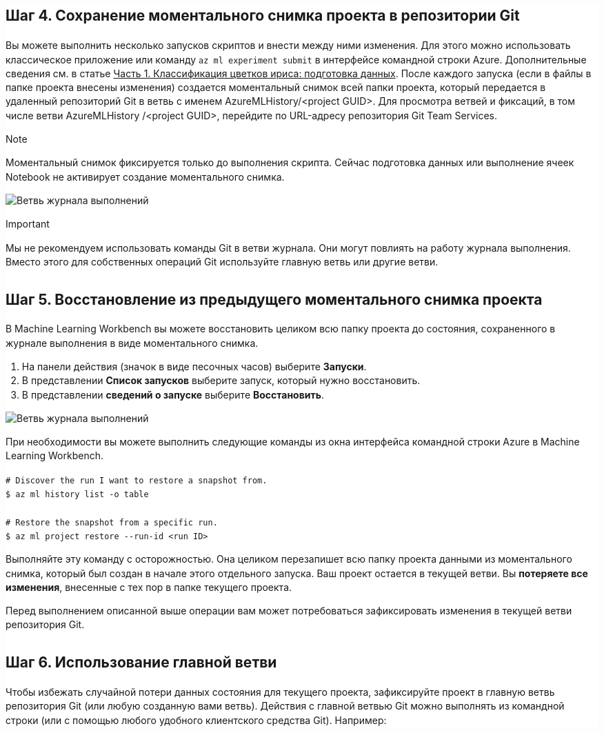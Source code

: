 ## <a name="step-4-capture-a-project-snapshot-in-the-git-repo"></a>Шаг 4. Сохранение моментального снимка проекта в репозитории Git
Вы можете выполнить несколько запусков скриптов и внести между ними изменения. Для этого можно использовать классическое приложение или команду `az ml experiment submit` в интерфейсе командной строки Azure. Дополнительные сведения см. в статье [Часть 1. Классификация цветков ириса: подготовка данных](tutorial-classifying-iris-part-1.md). После каждого запуска (если в файлы в папке проекта внесены изменения) создается моментальный снимок всей папки проекта, который передается в удаленный репозиторий Git в ветвь с именем AzureMLHistory/\<project GUID\>. Для просмотра ветвей и фиксаций, в том числе ветви AzureMLHistory /\<project GUID\>, перейдите по URL-адресу репозитория Git Team Services. 

> [!NOTE] 
> Моментальный снимок фиксируется только до выполнения скрипта. Сейчас подготовка данных или выполнение ячеек Notebook не активирует создание моментального снимка.

![Ветвь журнала выполнений](media/using-git-ml-project/run_history_branch.png)

> [!IMPORTANT] 
> Мы не рекомендуем использовать команды Git в ветви журнала. Они могут повлиять на работу журнала выполнения. Вместо этого для собственных операций Git используйте главную ветвь или другие ветви.

## <a name="step-5-restore-a-previous-project-snapshot"></a>Шаг 5. Восстановление из предыдущего моментального снимка проекта 
В Machine Learning Workbench вы можете восстановить целиком всю папку проекта до состояния, сохраненного в журнале выполнения в виде моментального снимка.
1. На панели действия (значок в виде песочных часов) выберите **Запуски**.
2. В представлении **Список запусков** выберите запуск, который нужно восстановить.
3. В представлении **сведений о запуске** выберите **Восстановить**.

![Ветвь журнала выполнений](media/using-git-ml-project/restore_project.png)

При необходимости вы можете выполнить следующие команды из окна интерфейса командной строки Azure в Machine Learning Workbench.

```azurecli
# Discover the run I want to restore a snapshot from.
$ az ml history list -o table

# Restore the snapshot from a specific run.
$ az ml project restore --run-id <run ID>
```

Выполняйте эту команду с осторожностью. Она целиком перезапишет всю папку проекта данными из моментального снимка, который был создан в начале этого отдельного запуска. Ваш проект остается в текущей ветви. Вы **потеряете все изменения**, внесенные с тех пор в папке текущего проекта.  

Перед выполнением описанной выше операции вам может потребоваться зафиксировать изменения в текущей ветви репозитория Git.

## <a name="step-6-use-the-master-branch"></a>Шаг 6. Использование главной ветви
Чтобы избежать случайной потери данных состояния для текущего проекта, зафиксируйте проект в главную ветвь репозитория Git (или любую созданную вами ветвь). Действия с главной ветвью Git можно выполнять из командной строки (или с помощью любого удобного клиентского средства Git). Например: 
